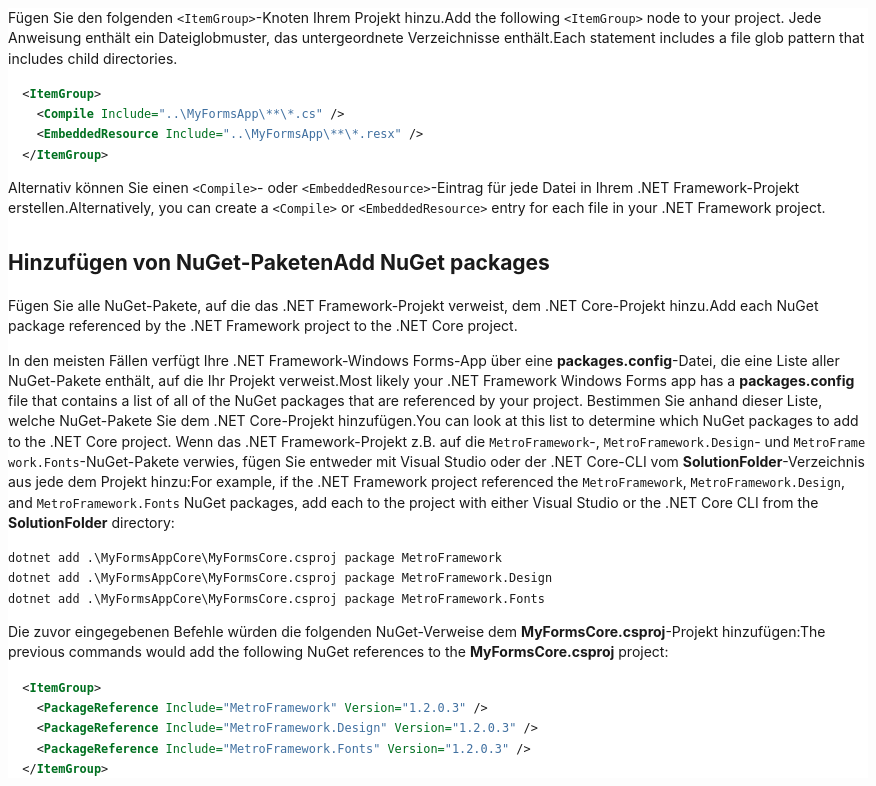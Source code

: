 <span data-ttu-id="a8f5f-184">Fügen Sie den folgenden `<ItemGroup>`-Knoten Ihrem Projekt hinzu.</span><span class="sxs-lookup"><span data-stu-id="a8f5f-184">Add the following `<ItemGroup>` node to your project.</span></span> <span data-ttu-id="a8f5f-185">Jede Anweisung enthält ein Dateiglobmuster, das untergeordnete Verzeichnisse enthält.</span><span class="sxs-lookup"><span data-stu-id="a8f5f-185">Each statement includes a file glob pattern that includes child directories.</span></span>

```xml
  <ItemGroup>
    <Compile Include="..\MyFormsApp\**\*.cs" />
    <EmbeddedResource Include="..\MyFormsApp\**\*.resx" />
  </ItemGroup>
```

<span data-ttu-id="a8f5f-186">Alternativ können Sie einen `<Compile>`- oder `<EmbeddedResource>`-Eintrag für jede Datei in Ihrem .NET Framework-Projekt erstellen.</span><span class="sxs-lookup"><span data-stu-id="a8f5f-186">Alternatively, you can create a `<Compile>` or `<EmbeddedResource>` entry for each file in your .NET Framework project.</span></span>

## <a name="add-nuget-packages"></a><span data-ttu-id="a8f5f-187">Hinzufügen von NuGet-Paketen</span><span class="sxs-lookup"><span data-stu-id="a8f5f-187">Add NuGet packages</span></span>

<span data-ttu-id="a8f5f-188">Fügen Sie alle NuGet-Pakete, auf die das .NET Framework-Projekt verweist, dem .NET Core-Projekt hinzu.</span><span class="sxs-lookup"><span data-stu-id="a8f5f-188">Add each NuGet package referenced by the .NET Framework project to the .NET Core project.</span></span>

<span data-ttu-id="a8f5f-189">In den meisten Fällen verfügt Ihre .NET Framework-Windows Forms-App über eine **packages.config**-Datei, die eine Liste aller NuGet-Pakete enthält, auf die Ihr Projekt verweist.</span><span class="sxs-lookup"><span data-stu-id="a8f5f-189">Most likely your .NET Framework Windows Forms app has a **packages.config** file that contains a list of all of the NuGet packages that are referenced by your project.</span></span> <span data-ttu-id="a8f5f-190">Bestimmen Sie anhand dieser Liste, welche NuGet-Pakete Sie dem .NET Core-Projekt hinzufügen.</span><span class="sxs-lookup"><span data-stu-id="a8f5f-190">You can look at this list to determine which NuGet packages to add to the .NET Core project.</span></span> <span data-ttu-id="a8f5f-191">Wenn das .NET Framework-Projekt z.B. auf die `MetroFramework`-, `MetroFramework.Design`- und `MetroFramework.Fonts`-NuGet-Pakete verwies, fügen Sie entweder mit Visual Studio oder der .NET Core-CLI vom **SolutionFolder**-Verzeichnis aus jede dem Projekt hinzu:</span><span class="sxs-lookup"><span data-stu-id="a8f5f-191">For example, if the .NET Framework project referenced the `MetroFramework`, `MetroFramework.Design`, and `MetroFramework.Fonts` NuGet packages, add each to the project with either Visual Studio or the .NET Core CLI from the **SolutionFolder** directory:</span></span>

```dotnetcli
dotnet add .\MyFormsAppCore\MyFormsCore.csproj package MetroFramework
dotnet add .\MyFormsAppCore\MyFormsCore.csproj package MetroFramework.Design
dotnet add .\MyFormsAppCore\MyFormsCore.csproj package MetroFramework.Fonts
```

<span data-ttu-id="a8f5f-192">Die zuvor eingegebenen Befehle würden die folgenden NuGet-Verweise dem **MyFormsCore.csproj**-Projekt hinzufügen:</span><span class="sxs-lookup"><span data-stu-id="a8f5f-192">The previous commands would add the following NuGet references to the **MyFormsCore.csproj** project:</span></span>

```xml
  <ItemGroup>
    <PackageReference Include="MetroFramework" Version="1.2.0.3" />
    <PackageReference Include="MetroFramework.Design" Version="1.2.0.3" />
    <PackageReference Include="MetroFramework.Fonts" Version="1.2.0.3" />
  </ItemGroup>
```
